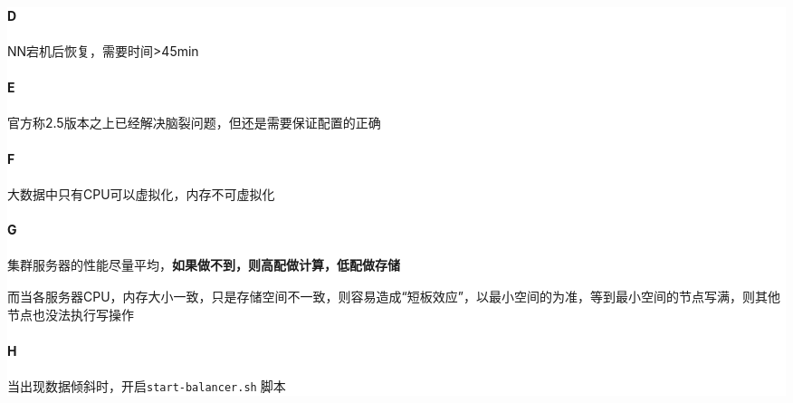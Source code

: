 
#### D ####

NN宕机后恢复，需要时间>45min

#### E ####

官方称2.5版本之上已经解决脑裂问题，但还是需要保证配置的正确

#### F ####

大数据中只有CPU可以虚拟化，内存不可虚拟化


#### G ####

集群服务器的性能尽量平均，**如果做不到，则高配做计算，低配做存储**

而当各服务器CPU，内存大小一致，只是存储空间不一致，则容易造成“短板效应”，以最小空间的为准，等到最小空间的节点写满，则其他节点也没法执行写操作

#### H ####

当出现数据倾斜时，开启`start-balancer.sh` 脚本